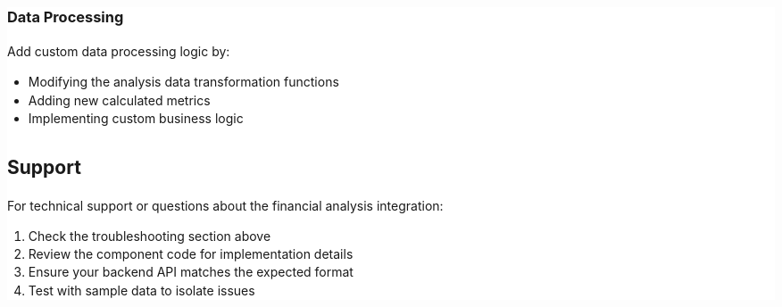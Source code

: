### Data Processing

Add custom data processing logic by:

- Modifying the analysis data transformation functions
- Adding new calculated metrics
- Implementing custom business logic

## Support

For technical support or questions about the financial analysis integration:

1. Check the troubleshooting section above
2. Review the component code for implementation details
3. Ensure your backend API matches the expected format
4. Test with sample data to isolate issues
